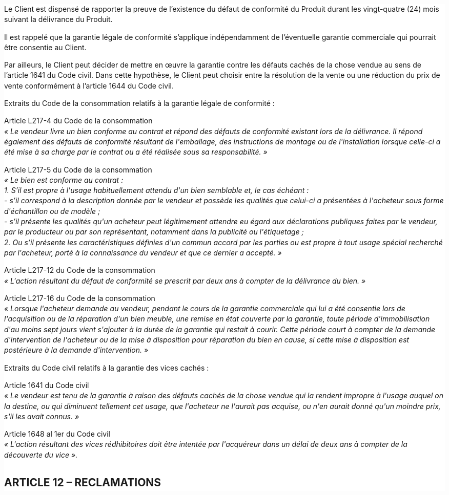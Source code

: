 Le Client est dispensé de rapporter la preuve de l’existence du défaut de conformité du Produit durant les vingt-quatre (24) mois suivant la délivrance du Produit.  
  
Il est rappelé que la garantie légale de conformité s’applique indépendamment de l’éventuelle garantie commerciale qui pourrait être consentie au Client.  
  
Par ailleurs, le Client peut décider de mettre en œuvre la garantie contre les défauts cachés de la chose vendue au sens de l’article 1641 du Code civil. Dans cette hypothèse, le Client peut choisir entre la résolution de la vente ou une réduction du prix de vente conformément à l’article 1644 du Code civil.

Extraits du Code de la consommation relatifs à la garantie légale de conformité :  
  
Article L217-4 du Code de la consommation  
_« Le vendeur livre un bien conforme au contrat et répond des défauts de conformité existant lors de la délivrance. Il répond également des défauts de conformité résultant de l'emballage, des instructions de montage ou de l'installation lorsque celle-ci a été mise à sa charge par le contrat ou a été réalisée sous sa responsabilité. »_  
  
Article L217-5 du Code de la consommation  
_« Le bien est conforme au contrat :  
1\. S’il est propre à l'usage habituellement attendu d'un bien semblable et, le cas échéant :  
\- s’il correspond à la description donnée par le vendeur et possède les qualités que celui-ci a présentées à l'acheteur sous forme d'échantillon ou de modèle ;  
\- s’il présente les qualités qu'un acheteur peut légitimement attendre eu égard aux déclarations publiques faites par le vendeur, par le producteur ou par son représentant, notamment dans la publicité ou l'étiquetage ;  
2\. Ou s’il présente les caractéristiques définies d'un commun accord par les parties ou est propre à tout usage spécial recherché par l'acheteur, porté à la connaissance du vendeur et que ce dernier a accepté. »_  
  
Article L217-12 du Code de la consommation  
_« L'action résultant du défaut de conformité se prescrit par deux ans à compter de la délivrance du bien. »_  
  
Article L217-16 du Code de la consommation  
_« Lorsque l'acheteur demande au vendeur, pendant le cours de la garantie commerciale qui lui a été consentie lors de l'acquisition ou de la réparation d'un bien meuble, une remise en état couverte par la garantie, toute période d'immobilisation d'au moins sept jours vient s'ajouter à la durée de la garantie qui restait à courir. Cette période court à compter de la demande d'intervention de l'acheteur ou de la mise à disposition pour réparation du bien en cause, si cette mise à disposition est postérieure à la demande d'intervention. »_  
  
Extraits du Code civil relatifs à la garantie des vices cachés :  
  
Article 1641 du Code civil  
_« Le vendeur est tenu de la garantie à raison des défauts cachés de la chose vendue qui la rendent impropre à l'usage auquel on la destine, ou qui diminuent tellement cet usage, que l'acheteur ne l'aurait pas acquise, ou n'en aurait donné qu'un moindre prix, s'il les avait connus. »_  
  
Article 1648 al 1er du Code civil  
_« L'action résultant des vices rédhibitoires doit être intentée par l'acquéreur dans un délai de deux ans à compter de la découverte du vice »._

ARTICLE 12 – RECLAMATIONS
-------------------------
